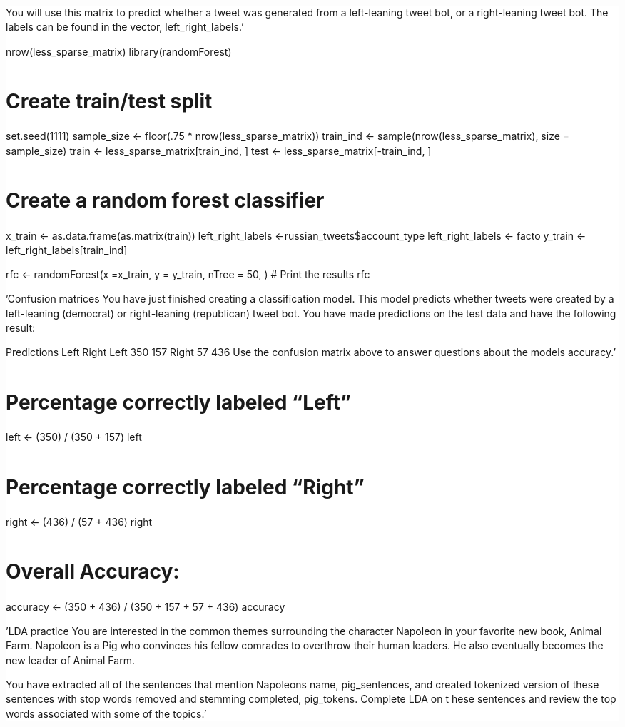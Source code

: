 You will use this matrix to predict whether a tweet was generated from a
left-leaning tweet bot, or a right-leaning tweet bot. The labels can be
found in the vector, left\_right\_labels.’

nrow(less\_sparse\_matrix) library(randomForest)

# Create train/test split

set.seed(1111) sample\_size \<- floor(.75 \* nrow(less\_sparse\_matrix))
train\_ind \<- sample(nrow(less\_sparse\_matrix), size = sample\_size)
train \<- less\_sparse\_matrix\[train\_ind, \] test \<-
less\_sparse\_matrix\[-train\_ind, \]

# Create a random forest classifier

x\_train \<- as.data.frame(as.matrix(train)) left\_right\_labels
\<-russian\_tweets$account\_type left\_right\_labels \<- facto y\_train
\<- left\_right\_labels\[train\_ind\]

rfc \<- randomForest(x =x\_train, y = y\_train, nTree = 50, ) \# Print
the results rfc

’Confusion matrices You have just finished creating a classification
model. This model predicts whether tweets were created by a left-leaning
(democrat) or right-leaning (republican) tweet bot. You have made
predictions on the test data and have the following result:

Predictions Left Right Left 350 157 Right 57 436 Use the confusion
matrix above to answer questions about the models accuracy.’

# Percentage correctly labeled “Left”

left \<- (350) / (350 + 157) left

# Percentage correctly labeled “Right”

right \<- (436) / (57 + 436) right

# Overall Accuracy:

accuracy \<- (350 + 436) / (350 + 157 + 57 + 436) accuracy

’LDA practice You are interested in the common themes surrounding the
character Napoleon in your favorite new book, Animal Farm. Napoleon is a
Pig who convinces his fellow comrades to overthrow their human leaders.
He also eventually becomes the new leader of Animal Farm.

You have extracted all of the sentences that mention Napoleons name,
pig\_sentences, and created tokenized version of these sentences with
stop words removed and stemming completed, pig\_tokens. Complete LDA on
t hese sentences and review the top words associated with some of the
topics.’
